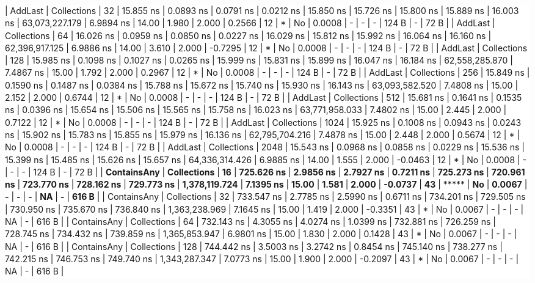| AddLast                                     | Collections                            | 32    |          15.855 ns |         0.0893 ns |         0.0791 ns |       0.0212 ns |          15.850 ns |          15.726 ns |          15.800 ns |          15.889 ns |          16.003 ns |  63,073,227.179 |        6.9894 ns |      14.00 |    1.980 |  2.000 |   0.2566 |   12 | *            | No       |    0.0008 |          - |                    - |                - |     124 B |        - |        72 B |
| AddLast                                     | Collections                            | 64    |          16.026 ns |         0.0959 ns |         0.0850 ns |       0.0227 ns |          16.029 ns |          15.812 ns |          15.992 ns |          16.064 ns |          16.160 ns |  62,396,917.125 |        6.9886 ns |      14.00 |    3.610 |  2.000 |  -0.7295 |   12 | *            | No       |    0.0008 |          - |                    - |                - |     124 B |        - |        72 B |
| AddLast                                     | Collections                            | 128   |          15.985 ns |         0.1098 ns |         0.1027 ns |       0.0265 ns |          15.999 ns |          15.831 ns |          15.899 ns |          16.047 ns |          16.184 ns |  62,558,285.870 |        7.4867 ns |      15.00 |    1.792 |  2.000 |   0.2967 |   12 | *            | No       |    0.0008 |          - |                    - |                - |     124 B |        - |        72 B |
| AddLast                                     | Collections                            | 256   |          15.849 ns |         0.1590 ns |         0.1487 ns |       0.0384 ns |          15.788 ns |          15.672 ns |          15.740 ns |          15.930 ns |          16.143 ns |  63,093,582.520 |        7.4808 ns |      15.00 |    2.152 |  2.000 |   0.6744 |   12 | *            | No       |    0.0008 |          - |                    - |                - |     124 B |        - |        72 B |
| AddLast                                     | Collections                            | 512   |          15.681 ns |         0.1641 ns |         0.1535 ns |       0.0396 ns |          15.654 ns |          15.506 ns |          15.565 ns |          15.758 ns |          16.023 ns |  63,771,958.033 |        7.4802 ns |      15.00 |    2.445 |  2.000 |   0.7122 |   12 | *            | No       |    0.0008 |          - |                    - |                - |     124 B |        - |        72 B |
| AddLast                                     | Collections                            | 1024  |          15.925 ns |         0.1008 ns |         0.0943 ns |       0.0243 ns |          15.902 ns |          15.783 ns |          15.855 ns |          15.979 ns |          16.136 ns |  62,795,704.216 |        7.4878 ns |      15.00 |    2.448 |  2.000 |   0.5674 |   12 | *            | No       |    0.0008 |          - |                    - |                - |     124 B |        - |        72 B |
| AddLast                                     | Collections                            | 2048  |          15.543 ns |         0.0968 ns |         0.0858 ns |       0.0229 ns |          15.536 ns |          15.399 ns |          15.485 ns |          15.626 ns |          15.657 ns |  64,336,314.426 |        6.9885 ns |      14.00 |    1.555 |  2.000 |  -0.0463 |   12 | *            | No       |    0.0008 |          - |                    - |                - |     124 B |        - |        72 B |
| **ContainsAny**                                 | **Collections**                            | **16**    |         **725.626 ns** |         **2.9856 ns** |         **2.7927 ns** |       **0.7211 ns** |         **725.273 ns** |         **720.961 ns** |         **723.770 ns** |         **728.162 ns** |         **729.773 ns** |   **1,378,119.724** |        **7.1395 ns** |      **15.00** |    **1.581** |  **2.000** |  **-0.0737** |   **43** | *****            | **No**       |    **0.0067** |          **-** |                    **-** |                **-** |        **NA** |        **-** |       **616 B** |
| ContainsAny                                 | Collections                            | 32    |         733.547 ns |         2.7785 ns |         2.5990 ns |       0.6711 ns |         734.201 ns |         729.505 ns |         730.950 ns |         735.670 ns |         736.840 ns |   1,363,238.969 |        7.1645 ns |      15.00 |    1.419 |  2.000 |  -0.3351 |   43 | *            | No       |    0.0067 |          - |                    - |                - |        NA |        - |       616 B |
| ContainsAny                                 | Collections                            | 64    |         732.143 ns |         4.3055 ns |         4.0274 ns |       1.0399 ns |         732.881 ns |         726.259 ns |         728.745 ns |         734.432 ns |         739.859 ns |   1,365,853.947 |        6.9801 ns |      15.00 |    1.830 |  2.000 |   0.1428 |   43 | *            | No       |    0.0067 |          - |                    - |                - |        NA |        - |       616 B |
| ContainsAny                                 | Collections                            | 128   |         744.442 ns |         3.5003 ns |         3.2742 ns |       0.8454 ns |         745.140 ns |         738.277 ns |         742.215 ns |         746.753 ns |         749.740 ns |   1,343,287.347 |        7.0773 ns |      15.00 |    1.900 |  2.000 |  -0.2097 |   43 | *            | No       |    0.0067 |          - |                    - |                - |        NA |        - |       616 B |